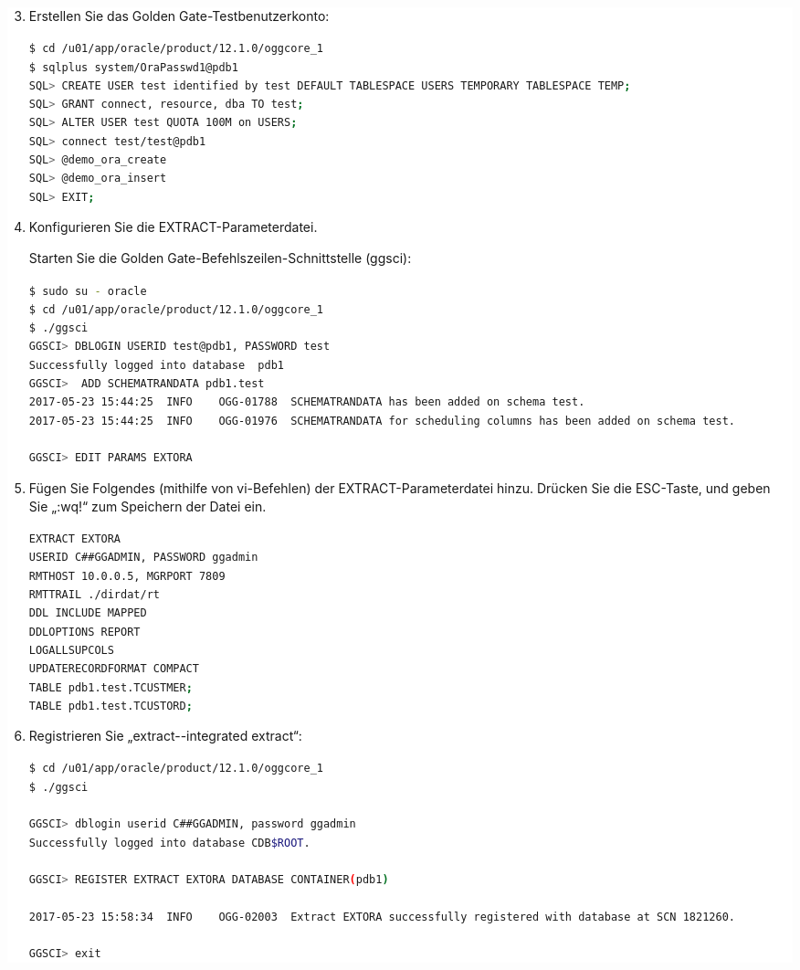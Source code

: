 3. Erstellen Sie das Golden Gate-Testbenutzerkonto:

   ```bash
   $ cd /u01/app/oracle/product/12.1.0/oggcore_1
   $ sqlplus system/OraPasswd1@pdb1
   SQL> CREATE USER test identified by test DEFAULT TABLESPACE USERS TEMPORARY TABLESPACE TEMP;
   SQL> GRANT connect, resource, dba TO test;
   SQL> ALTER USER test QUOTA 100M on USERS;
   SQL> connect test/test@pdb1
   SQL> @demo_ora_create
   SQL> @demo_ora_insert
   SQL> EXIT;
   ```

4. Konfigurieren Sie die EXTRACT-Parameterdatei.

   Starten Sie die Golden Gate-Befehlszeilen-Schnittstelle (ggsci):

   ```bash
   $ sudo su - oracle
   $ cd /u01/app/oracle/product/12.1.0/oggcore_1
   $ ./ggsci
   GGSCI> DBLOGIN USERID test@pdb1, PASSWORD test
   Successfully logged into database  pdb1
   GGSCI>  ADD SCHEMATRANDATA pdb1.test
   2017-05-23 15:44:25  INFO    OGG-01788  SCHEMATRANDATA has been added on schema test.
   2017-05-23 15:44:25  INFO    OGG-01976  SCHEMATRANDATA for scheduling columns has been added on schema test.

   GGSCI> EDIT PARAMS EXTORA
   ```

5. Fügen Sie Folgendes (mithilfe von vi-Befehlen) der EXTRACT-Parameterdatei hinzu. Drücken Sie die ESC-Taste, und geben Sie „:wq!“ zum Speichern der Datei ein. 

   ```bash
   EXTRACT EXTORA
   USERID C##GGADMIN, PASSWORD ggadmin
   RMTHOST 10.0.0.5, MGRPORT 7809
   RMTTRAIL ./dirdat/rt  
   DDL INCLUDE MAPPED
   DDLOPTIONS REPORT 
   LOGALLSUPCOLS
   UPDATERECORDFORMAT COMPACT
   TABLE pdb1.test.TCUSTMER;
   TABLE pdb1.test.TCUSTORD;
   ```

6. Registrieren Sie „extract--integrated extract“:

   ```bash
   $ cd /u01/app/oracle/product/12.1.0/oggcore_1
   $ ./ggsci

   GGSCI> dblogin userid C##GGADMIN, password ggadmin
   Successfully logged into database CDB$ROOT.

   GGSCI> REGISTER EXTRACT EXTORA DATABASE CONTAINER(pdb1)

   2017-05-23 15:58:34  INFO    OGG-02003  Extract EXTORA successfully registered with database at SCN 1821260.

   GGSCI> exit
   ```
